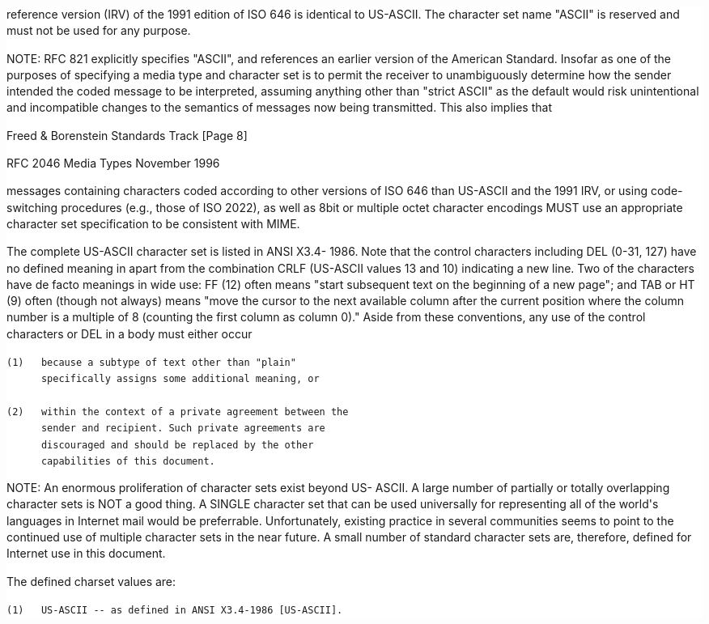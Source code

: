    reference version (IRV) of the 1991 edition of ISO 646 is identical
   to US-ASCII.  The character set name "ASCII" is reserved and must not
   be used for any purpose.

   NOTE: RFC 821 explicitly specifies "ASCII", and references an earlier
   version of the American Standard.  Insofar as one of the purposes of
   specifying a media type and character set is to permit the receiver
   to unambiguously determine how the sender intended the coded message
   to be interpreted, assuming anything other than "strict ASCII" as the
   default would risk unintentional and incompatible changes to the
   semantics of messages now being transmitted.  This also implies that

Freed & Borenstein          Standards Track                     [Page 8]

RFC 2046                      Media Types                  November 1996

   messages containing characters coded according to other versions of
   ISO 646 than US-ASCII and the 1991 IRV, or using code-switching
   procedures (e.g., those of ISO 2022), as well as 8bit or multiple
   octet character encodings MUST use an appropriate character set
   specification to be consistent with MIME.

   The complete US-ASCII character set is listed in ANSI X3.4- 1986.
   Note that the control characters including DEL (0-31, 127) have no
   defined meaning in apart from the combination CRLF (US-ASCII values
   13 and 10) indicating a new line.  Two of the characters have de
   facto meanings in wide use: FF (12) often means "start subsequent
   text on the beginning of a new page"; and TAB or HT (9) often (though
   not always) means "move the cursor to the next available column after
   the current position where the column number is a multiple of 8
   (counting the first column as column 0)."  Aside from these
   conventions, any use of the control characters or DEL in a body must
   either occur

    (1)   because a subtype of text other than "plain"
          specifically assigns some additional meaning, or

    (2)   within the context of a private agreement between the
          sender and recipient. Such private agreements are
          discouraged and should be replaced by the other
          capabilities of this document.

   NOTE: An enormous proliferation of character sets exist beyond US-
   ASCII.  A large number of partially or totally overlapping character
   sets is NOT a good thing.  A SINGLE character set that can be used
   universally for representing all of the world's languages in Internet
   mail would be preferrable.  Unfortunately, existing practice in
   several communities seems to point to the continued use of multiple
   character sets in the near future.  A small number of standard
   character sets are, therefore, defined for Internet use in this
   document.

   The defined charset values are:

    (1)   US-ASCII -- as defined in ANSI X3.4-1986 [US-ASCII].
